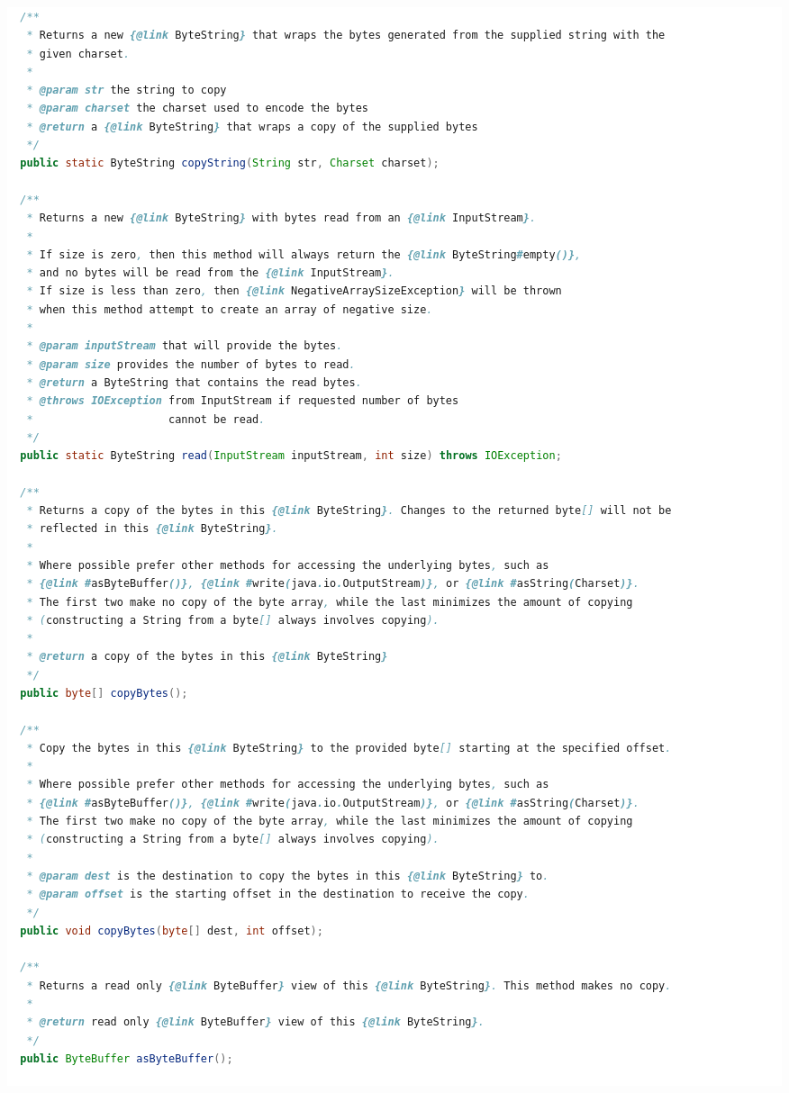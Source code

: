 ```java
  /**
   * Returns a new {@link ByteString} that wraps the bytes generated from the supplied string with the
   * given charset.
   *
   * @param str the string to copy
   * @param charset the charset used to encode the bytes
   * @return a {@link ByteString} that wraps a copy of the supplied bytes
   */
  public static ByteString copyString(String str, Charset charset);
 
  /**
   * Returns a new {@link ByteString} with bytes read from an {@link InputStream}.
   *
   * If size is zero, then this method will always return the {@link ByteString#empty()},
   * and no bytes will be read from the {@link InputStream}.
   * If size is less than zero, then {@link NegativeArraySizeException} will be thrown
   * when this method attempt to create an array of negative size.
   *
   * @param inputStream that will provide the bytes.
   * @param size provides the number of bytes to read.
   * @return a ByteString that contains the read bytes.
   * @throws IOException from InputStream if requested number of bytes
   *                     cannot be read.
   */
  public static ByteString read(InputStream inputStream, int size) throws IOException;
 
  /**
   * Returns a copy of the bytes in this {@link ByteString}. Changes to the returned byte[] will not be
   * reflected in this {@link ByteString}.
   *
   * Where possible prefer other methods for accessing the underlying bytes, such as
   * {@link #asByteBuffer()}, {@link #write(java.io.OutputStream)}, or {@link #asString(Charset)}.
   * The first two make no copy of the byte array, while the last minimizes the amount of copying
   * (constructing a String from a byte[] always involves copying).
   *
   * @return a copy of the bytes in this {@link ByteString}
   */
  public byte[] copyBytes();
 
  /**
   * Copy the bytes in this {@link ByteString} to the provided byte[] starting at the specified offset.
   *
   * Where possible prefer other methods for accessing the underlying bytes, such as
   * {@link #asByteBuffer()}, {@link #write(java.io.OutputStream)}, or {@link #asString(Charset)}.
   * The first two make no copy of the byte array, while the last minimizes the amount of copying
   * (constructing a String from a byte[] always involves copying).
   *
   * @param dest is the destination to copy the bytes in this {@link ByteString} to.
   * @param offset is the starting offset in the destination to receive the copy.
   */
  public void copyBytes(byte[] dest, int offset);
 
  /**
   * Returns a read only {@link ByteBuffer} view of this {@link ByteString}. This method makes no copy.
   *
   * @return read only {@link ByteBuffer} view of this {@link ByteString}.
   */
  public ByteBuffer asByteBuffer();
 
```